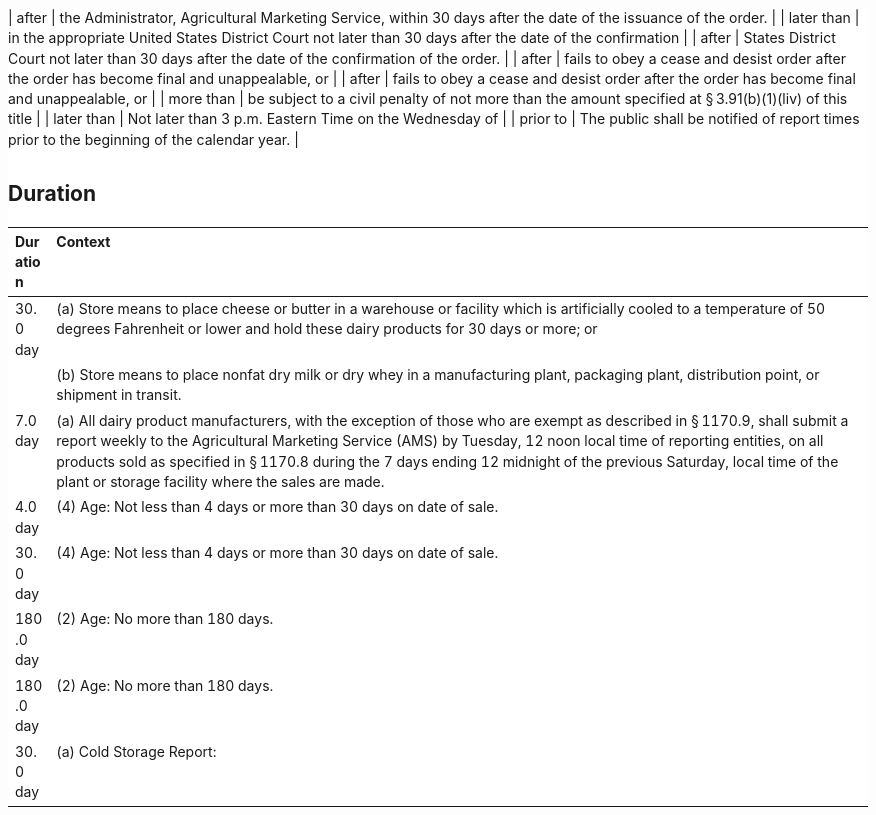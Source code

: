 | after         | the Administrator, Agricultural Marketing Service, within 30 days after  the date of the issuance of the order.                             |
| later than    | in the appropriate United States District Court not later than 30 days after the date of the confirmation                                   |
| after         | States District Court not later than 30 days after  the date of the confirmation of the order.                                              |
| after         | fails to obey a cease and desist order after  the order has become final and unappealable, or                                               |
| after         | fails to obey a cease and desist order after  the order has become final and unappealable, or                                               |
| more than     | be subject to a civil penalty of not more than the amount specified at &#167;&#8201;3.91(b)(1)(liv) of this title                           |
| later than    | Not  later than 3 p.m. Eastern Time on the Wednesday of                                                                                     |
| prior to      | The public shall be notified of report times  prior to  the beginning of the calendar year.                                                 |


## Duration

| Duration   | Context                                                                                                                                                                                                                                                                                                                                                                                                                                           |
|:-----------|:--------------------------------------------------------------------------------------------------------------------------------------------------------------------------------------------------------------------------------------------------------------------------------------------------------------------------------------------------------------------------------------------------------------------------------------------------|
| 30.0 day   | (a) Store means to place cheese or butter in a warehouse or facility which is artificially cooled to a temperature of 50 degrees Fahrenheit or lower and hold these dairy products for 30 days or more; or                                                                                                                                                                                                                                        |
|            |             (b) Store means to place nonfat dry milk or dry whey in a manufacturing plant, packaging plant, distribution point, or shipment in transit.                                                                                                                                                                                                                                                                                           |
| 7.0 day    | (a) All dairy product manufacturers, with the exception of those who are exempt as described in &#167;&#8201;1170.9, shall submit a report weekly to the Agricultural Marketing Service (AMS) by Tuesday, 12 noon local time of reporting entities, on all products sold as specified in &#167;&#8201;1170.8 during the 7 days ending 12 midnight of the previous Saturday, local time of the plant or storage facility where the sales are made. |
| 4.0 day    | (4) Age: Not less than 4 days or more than 30 days on date of sale.                                                                                                                                                                                                                                                                                                                                                                               |
| 30.0 day   | (4) Age: Not less than 4 days or more than 30 days on date of sale.                                                                                                                                                                                                                                                                                                                                                                               |
| 180.0 day  | (2) Age: No more than 180 days.                                                                                                                                                                                                                                                                                                                                                                                                                   |
| 180.0 day  | (2) Age: No more than 180 days.                                                                                                                                                                                                                                                                                                                                                                                                                   |
| 30.0 day   | (a) Cold Storage Report:                                                                                                                                                                                                                                                                                                                                                                                                                          |